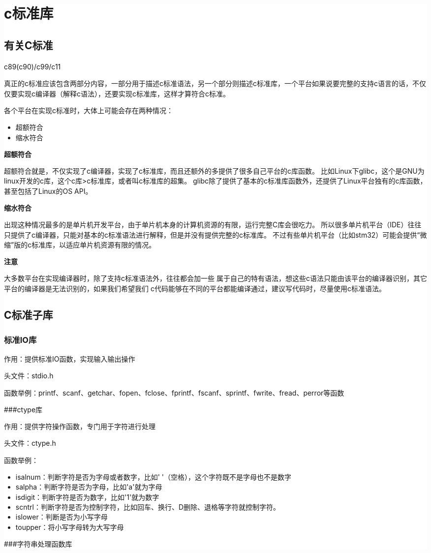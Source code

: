 # c标准库

## 有关C标准

c89(c90)/c99/c11

真正的c标准应该包含两部分内容，一部分用于描述c标准语法，另一个部分则描述c标准库，一个平台如果说要完整的支持c语言的话，不仅仅要实现c编译器（解释c语法），还要实现c标准库，这样才算符合c标准。

各个平台在实现c标准时，大体上可能会存在两种情况：

- 超额符合
- 缩水符合

**超额符合**

超额符合就是，不仅实现了c编译器，实现了c标准库，而且还额外的多提供了很多自己平台的c库函数。
比如Linux下glibc，这个是GNU为linux开发的c库，这个c库>c标准库，或者叫c标准库的超集。
glibc除了提供了基本的c标准库函数外，还提供了Linux平台独有的c库函数，甚至包括了Linux的OS API。

**缩水符合**

出现这种情况最多的是单片机开发平台，由于单片机本身的计算机资源的有限，运行完整C库会很吃力。
所以很多单片机平台（IDE）往往只提供了c编译器，只能对基本的c标准语法进行解释，但是并没有提供完整的c标准库。
不过有些单片机平台（比如stm32）可能会提供“微缩”版的c标准库，以适应单片机资源有限的情况。

**注意**

大多数平台在实现编译器时，除了支持c标准语法外，往往都会加一些 属于自己的特有语法，想这些c语法只能由该平台的编译器识别，其它平台的编译器是无法识别的，如果我们希望我们 c代码能够在不同的平台都能编译通过，建议写代码时，尽量使用c标准语法。

## C标准子库

### 标准IO库

作用：提供标准IO函数，实现输入输出操作

头文件：stdio.h

函数举例：printf、scanf、getchar、fopen、fclose、fprintf、fscanf、sprintf、fwrite、fread、perror等函数

###ctype库

作用：提供字符操作函数，专门用于字符进行处理

头文件：ctype.h

函数举例：

- isalnum：判断字符是否为字母或者数字，比如' '（空格），这个字符既不是字母也不是数字
- salpha：判断字符是否为字母，比如'a'就为字母
- isdigit：判断字符是否为数字，比如'1'就为数字
- scntrl：判断字符是否为控制字符，比如回车、换行、D删除、退格等字符就控制字符。
- islower：判断是否为小写字母
- toupper：将小写字母转为大写字母

###字符串处理函数库
